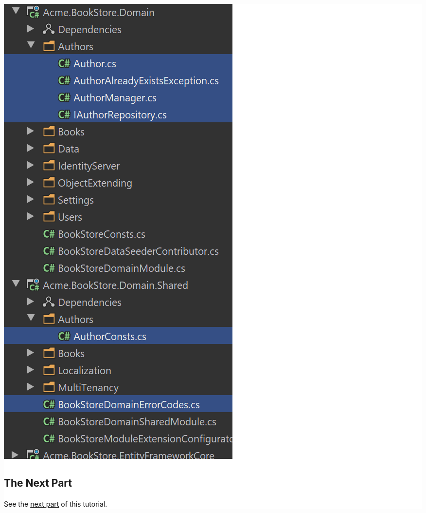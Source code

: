 ![bookstore-author-domain-layer](images/bookstore-author-domain-layer.png)

## The Next Part

See the [next part](Part-7.md) of this tutorial.